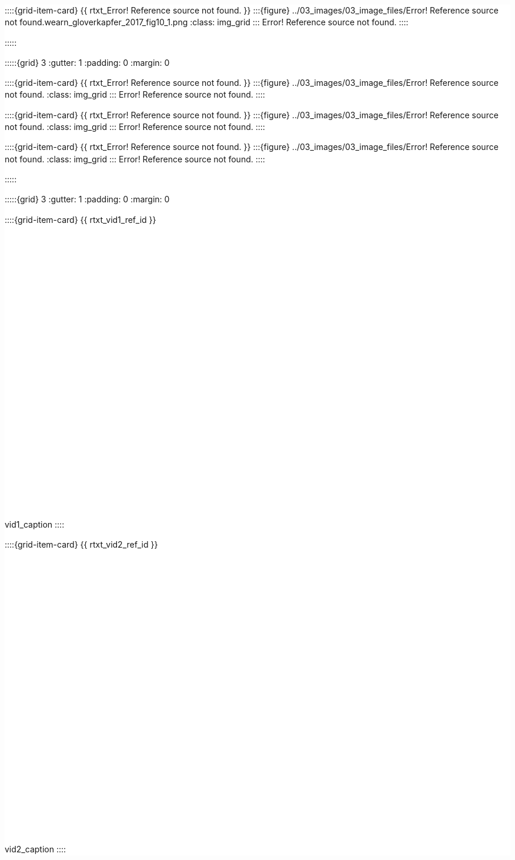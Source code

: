 ::::{grid-item-card} {{ rtxt_Error! Reference source not found. }}
:::{figure} ../03_images/03_image_files/Error! Reference source not found.wearn_gloverkapfer_2017_fig10_1.png
:class: img_grid
:::
Error! Reference source not found.
::::

:::::

:::::{grid} 3
:gutter: 1
:padding: 0
:margin: 0

::::{grid-item-card} {{ rtxt_Error! Reference source not found. }}
:::{figure} ../03_images/03_image_files/Error! Reference source not found.
:class: img_grid
:::
Error! Reference source not found.
::::

::::{grid-item-card} {{ rtxt_Error! Reference source not found. }}
:::{figure} ../03_images/03_image_files/Error! Reference source not found.
:class: img_grid
:::
Error! Reference source not found.
::::

::::{grid-item-card} {{ rtxt_Error! Reference source not found. }}
:::{figure} ../03_images/03_image_files/Error! Reference source not found.
:class: img_grid
:::
Error! Reference source not found.
::::

:::::

:::::{grid} 3
:gutter: 1
:padding: 0
:margin: 0

::::{grid-item-card} {{ rtxt_vid1_ref_id }}
<div>
<div style=“position:relative;padding-top:56.25%;”>
<iframe src=“vid1_url“ loading=“lazy” frameborder=“0” allowfullscreen
style=“position:absolute;top:0;left:0;width:100%;height:100%;”></iframe>
</div>
</div>
vid1_caption
::::

::::{grid-item-card} {{ rtxt_vid2_ref_id }}
<div>
<div style=“position:relative;padding-top:56.25%;”>
<iframe src=“vid2_url“ loading=“lazy” frameborder=“0” allowfullscreen
style=“position:absolute;top:0;left:0;width:100%;height:100%;”></iframe>
</div>
</div>
vid2_caption
::::
